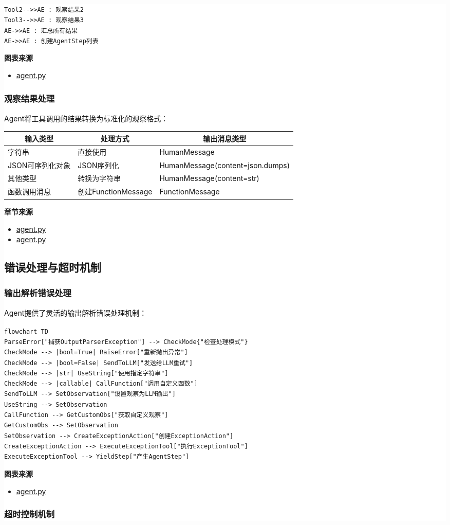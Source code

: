 ```mermaid
Tool2-->>AE : 观察结果2
Tool3-->>AE : 观察结果3
AE->>AE : 汇总所有结果
AE->>AE : 创建AgentStep列表
```

**图表来源**
- [agent.py](file://libs/langchain/langchain_classic/agents/agent.py#L1520-L1539)

### 观察结果处理

Agent将工具调用的结果转换为标准化的观察格式：

| 输入类型 | 处理方式 | 输出消息类型 |
|----------|----------|--------------|
| 字符串 | 直接使用 | HumanMessage |
| JSON可序列化对象 | JSON序列化 | HumanMessage(content=json.dumps) |
| 其他类型 | 转换为字符串 | HumanMessage(content=str) |
| 函数调用消息 | 创建FunctionMessage | FunctionMessage |

**章节来源**
- [agent.py](file://libs/langchain/langchain_classic/agents/agent.py#L1394-L1431)
- [agent.py](file://libs/langchain/langchain_classic/agents/agent.py#L1541-L1616)

## 错误处理与超时机制

### 输出解析错误处理

Agent提供了灵活的输出解析错误处理机制：

```mermaid
flowchart TD
ParseError["捕获OutputParserException"] --> CheckMode{"检查处理模式"}
CheckMode --> |bool=True| RaiseError["重新抛出异常"]
CheckMode --> |bool=False| SendToLLM["发送给LLM重试"]
CheckMode --> |str| UseString["使用指定字符串"]
CheckMode --> |callable| CallFunction["调用自定义函数"]
SendToLLM --> SetObservation["设置观察为LLM输出"]
UseString --> SetObservation
CallFunction --> GetCustomObs["获取自定义观察"]
GetCustomObs --> SetObservation
SetObservation --> CreateExceptionAction["创建ExceptionAction"]
CreateExceptionAction --> ExecuteExceptionTool["执行ExceptionTool"]
ExecuteExceptionTool --> YieldStep["产生AgentStep"]
```

**图表来源**
- [agent.py](file://libs/langchain/langchain_classic/agents/agent.py#L1330-L1360)

### 超时控制机制
